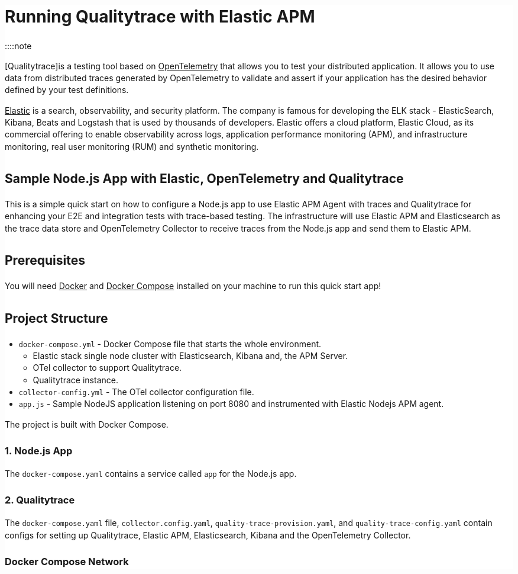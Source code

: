 # Running Qualitytrace with Elastic APM

::::note


[Qualitytrace]is a testing tool based on [OpenTelemetry](https://opentelemetry.io/) that allows you to test your distributed application. It allows you to use data from distributed traces generated by OpenTelemetry to validate and assert if your application has the desired behavior defined by your test definitions.

[Elastic](https://www.elastic.co/) is a search, observability, and security platform. The company is famous for developing the ELK stack - ElasticSearch, Kibana, Beats and Logstash that is used by thousands of developers. Elastic offers a cloud platform, Elastic Cloud, as its commercial offering to enable observability across logs, application performance monitoring (APM), and infrastructure monitoring, real user monitoring (RUM) and synthetic monitoring.

## Sample Node.js App with Elastic, OpenTelemetry and Qualitytrace

This is a simple quick start on how to configure a Node.js app to use Elastic APM Agent with traces and Qualitytrace for enhancing your E2E and integration tests with trace-based testing. The infrastructure will use Elastic APM and Elasticsearch as the trace data store and OpenTelemetry Collector to receive traces from the Node.js app and send them to Elastic APM.

## Prerequisites

You will need [Docker](https://docs.docker.com/get-docker/) and [Docker Compose](https://docs.docker.com/compose/install/) installed on your machine to run this quick start app!

## Project Structure

- `docker-compose.yml` - Docker Compose file that starts the whole environment.
  - Elastic stack single node cluster with Elasticsearch, Kibana and, the APM Server.
  - OTel collector to support Qualitytrace.
  - Qualitytrace instance.
- `collector-config.yml` - The OTel collector configuration file.
- `app.js` - Sample NodeJS application listening on port 8080 and instrumented with Elastic Nodejs APM agent.

The project is built with Docker Compose.

### 1. Node.js App

The `docker-compose.yaml` contains a service called `app` for the Node.js app.

### 2. Qualitytrace

The `docker-compose.yaml` file, `collector.config.yaml`, `quality-trace-provision.yaml`, and `quality-trace-config.yaml` contain configs for setting up Qualitytrace, Elastic APM, Elasticsearch, Kibana and the OpenTelemetry Collector.

### Docker Compose Network
